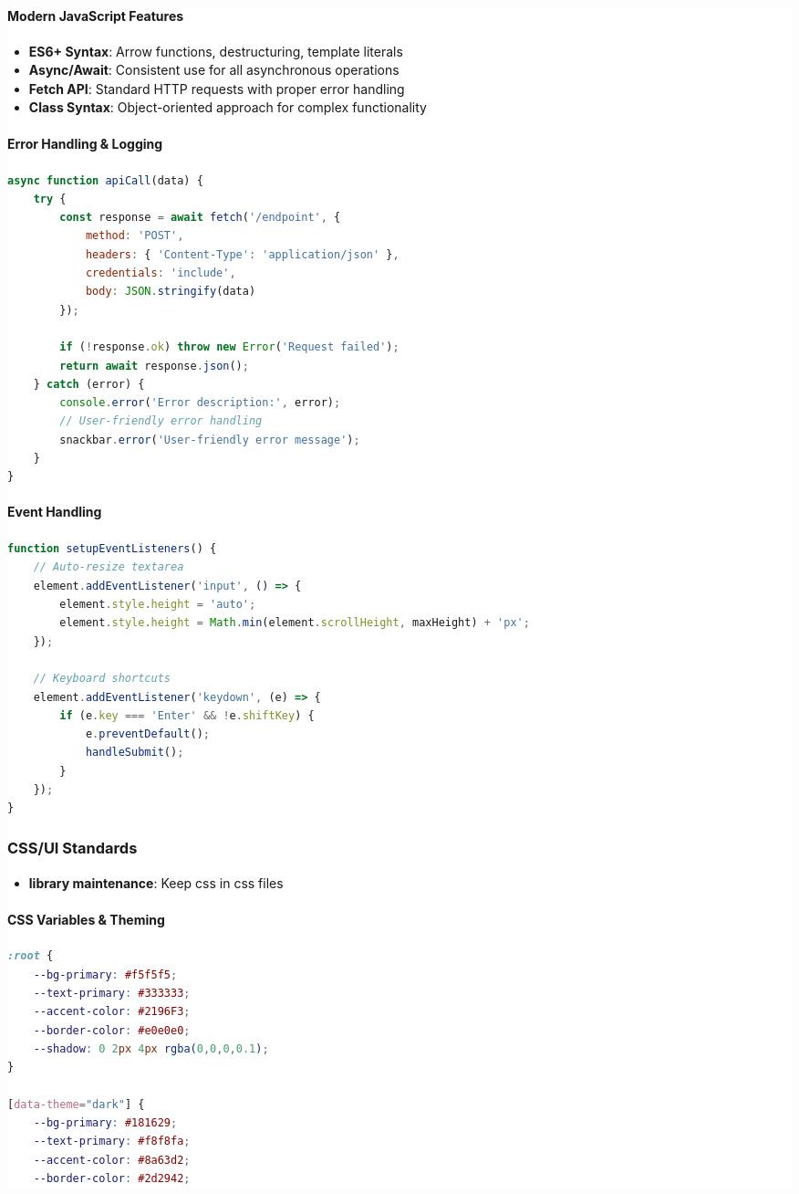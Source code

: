 #### Modern JavaScript Features
- **ES6+ Syntax**: Arrow functions, destructuring, template literals
- **Async/Await**: Consistent use for all asynchronous operations
- **Fetch API**: Standard HTTP requests with proper error handling
- **Class Syntax**: Object-oriented approach for complex functionality

#### Error Handling & Logging
```javascript
async function apiCall(data) {
    try {
        const response = await fetch('/endpoint', {
            method: 'POST',
            headers: { 'Content-Type': 'application/json' },
            credentials: 'include',
            body: JSON.stringify(data)
        });
        
        if (!response.ok) throw new Error('Request failed');
        return await response.json();
    } catch (error) {
        console.error('Error description:', error);
        // User-friendly error handling
        snackbar.error('User-friendly error message');
    }
}
```

#### Event Handling
```javascript
function setupEventListeners() {
    // Auto-resize textarea
    element.addEventListener('input', () => {
        element.style.height = 'auto';
        element.style.height = Math.min(element.scrollHeight, maxHeight) + 'px';
    });
    
    // Keyboard shortcuts
    element.addEventListener('keydown', (e) => {
        if (e.key === 'Enter' && !e.shiftKey) {
            e.preventDefault();
            handleSubmit();
        }
    });
}
```

### CSS/UI Standards
- **library maintenance**: Keep css in css files

#### CSS Variables & Theming
```css
:root {
    --bg-primary: #f5f5f5;
    --text-primary: #333333;
    --accent-color: #2196F3;
    --border-color: #e0e0e0;
    --shadow: 0 2px 4px rgba(0,0,0,0.1);
}

[data-theme="dark"] {
    --bg-primary: #181629;
    --text-primary: #f8f8fa;
    --accent-color: #8a63d2;
    --border-color: #2d2942;
```